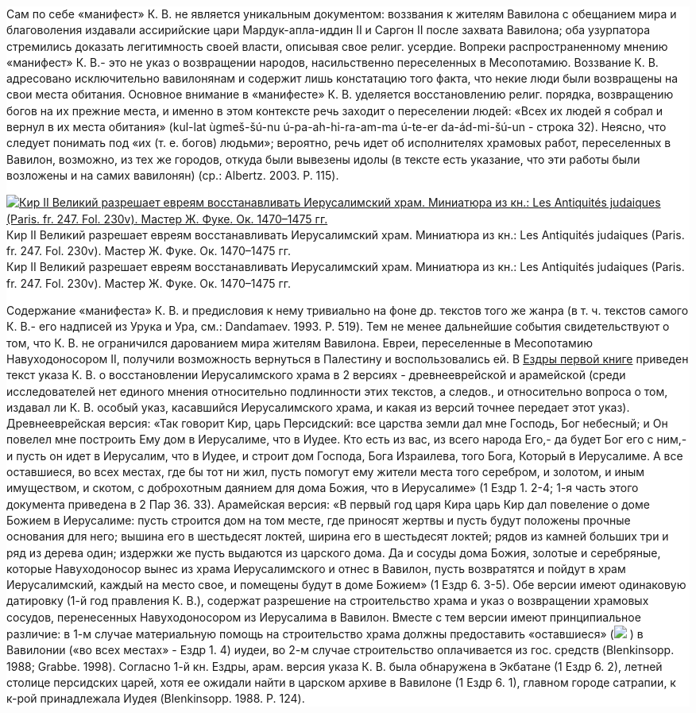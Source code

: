 Сам по себе «манифест» К. В. не является уникальным документом: воззвания к жителям Вавилона с обещанием мира и благоволения издавали ассирийские цари Мардук-апла-иддин II и Саргон II после захвата Вавилона; оба узурпатора стремились доказать легитимность своей власти, описывая свое религ. усердие. Вопреки распространенному мнению «манифест» К. В.- это не указ о возвращении народов, насильственно переселенных в Месопотамию. Воззвание К. В. адресовано исключительно вавилонянам и содержит лишь констатацию того факта, что некие люди были возвращены на свои места обитания. Основное внимание в «манифесте» К. В. уделяется восстановлению религ. порядка, возвращению богов на их прежние места, и именно в этом контексте речь заходит о переселении людей: «Всех их людей я собрал и вернул в их места обитания» (kul-lat ùgmeš-šú-nu ú-pa-ah-hi-ra-am-ma ú-te-er da-ád-mi-šú-un - строка 32). Неясно, что следует понимать под «их (т. е. богов) людьми»; вероятно, речь идет об исполнителях храмовых работ, переселенных в Вавилон, возможно, из тех же городов, откуда были вывезены идолы (в тексте есть указание, что эти работы были возложены и на самих вавилонян) (ср.: Albertz. 2003. P. 115).

[![Кир II Великий разрешает евреям восстанавливать Иерусалимский храм. Миниатюра из кн.: Les Antiquités judaiques (Paris. fr. 247. Fol. 230v). Мастер Ж. Фуке. Ок. 1470–1475 гг.](https://pravenc.ru/data/2015/03/18/1234039615/i200.jpg "Кликните для увеличения картинки")](https://pravenc.ru/data/2015/03/18/1234039615/i400.jpg)Кир II Великий разрешает евреям восстанавливать Иерусалимский храм. Миниатюра из кн.: Les Antiquités judaiques (Paris. fr. 247. Fol. 230v). Мастер Ж. Фуке. Ок. 1470–1475 гг.  
Кир II Великий разрешает евреям восстанавливать Иерусалимский храм. Миниатюра из кн.: Les Antiquités judaiques (Paris. fr. 247. Fol. 230v). Мастер Ж. Фуке. Ок. 1470–1475 гг.

Содержание «манифеста» К. В. и предисловия к нему тривиально на фоне др. текстов того же жанра (в т. ч. текстов самого К. В.- его надписей из Урука и Ура, см.: Dandamaev. 1993. P. 519). Тем не менее дальнейшие события свидетельствуют о том, что К. В. не ограничился дарованием мира жителям Вавилона. Евреи, переселенные в Месопотамию Навуходоносором II, получили возможность вернуться в Палестину и воспользовались ей. В [Ездры первой книге](<https://pravenc.ru/text/Ездры первой книге.html>) приведен текст указа К. В. о восстановлении Иерусалимского храма в 2 версиях - древнееврейской и арамейской (среди исследователей нет единого мнения относительно подлинности этих текстов, а следов., и относительно вопроса о том, издавал ли К. В. особый указ, касавшийся Иерусалимского храма, и какая из версий точнее передает этот указ). Древнееврейская версия: «Так говорит Кир, царь Персидский: все царства земли дал мне Господь, Бог небесный; и Он повелел мне построить Ему дом в Иерусалиме, что в Иудее. Кто есть из вас, из всего народа Его,- да будет Бог его с ним,- и пусть он идет в Иерусалим, что в Иудее, и строит дом Господа, Бога Израилева, того Бога, Который в Иерусалиме. А все оставшиеся, во всех местах, где бы тот ни жил, пусть помогут ему жители места того серебром, и золотом, и иным имуществом, и скотом, с доброхотным даянием для дома Божия, что в Иерусалиме» (1 Ездр 1. 2-4; 1-я часть этого документа приведена в 2 Пар 36. 33). Арамейская версия: «В первый год царя Кира царь Кир дал повеление о доме Божием в Иерусалиме: пусть строится дом на том месте, где приносят жертвы и пусть будут положены прочные основания для него; вышина его в шестьдесят локтей, ширина его в шестьдесят локтей; рядов из камней больших три и ряд из дерева один; издержки же пусть выдаются из царского дома. Да и сосуды дома Божия, золотые и серебряные, которые Навуходоносор вынес из храма Иерусалимского и отнес в Вавилон, пусть возвратятся и пойдут в храм Иерусалимский, каждый на место свое, и помещены будут в доме Божием» (1 Ездр 6. 3-5). Обе версии имеют одинаковую датировку (1-й год правления К. В.), содержат разрешение на строительство храма и указ о возвращении храмовых сосудов, перенесенных Навуходоносором из Иерусалима в Вавилон. Вместе с тем версии имеют принципиальное различие: в 1-м случае материальную помощь на строительство храма должны предоставить «оставшиеся» (![](https://pravenc.ru/char/26062/kol-hanniZx60Ar/image.png) ) в Вавилонии («во всех местах» - Ездр 1. 4) иудеи, во 2-м случае строительство оплачивается из гос. средств (Blenkinsopp. 1988; Grabbe. 1998). Согласно 1-й кн. Ездры, арам. версия указа К. В. была обнаружена в Экбатане (1 Ездр 6. 2), летней столице персидских царей, хотя ее ожидали найти в царском архиве в Вавилоне (1 Ездр 6. 1), главном городе сатрапии, к к-рой принадлежала Иудея (Blenkinsopp. 1988. P. 124).
